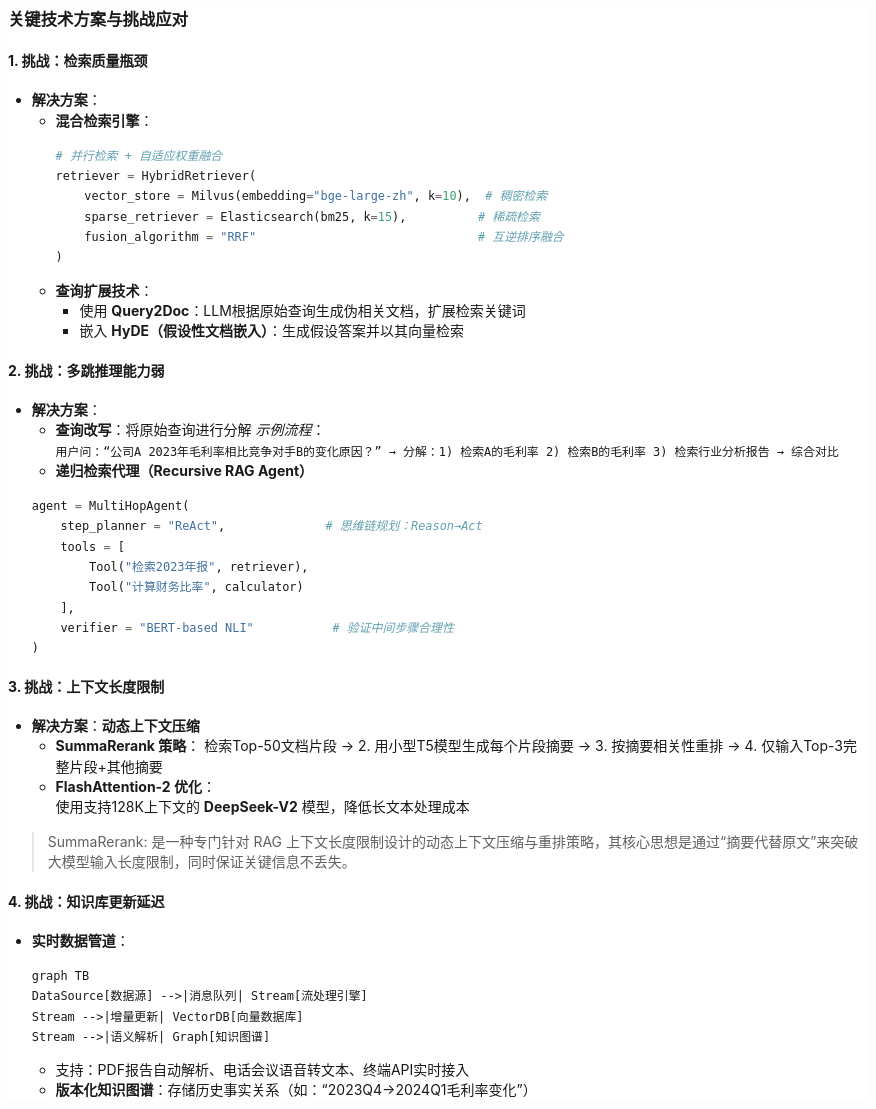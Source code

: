 

### **关键技术方案与挑战应对**

#### 1. **挑战：检索质量瓶颈**  
   - **解决方案**：  
     - **混合检索引擎**：  
       ```python
       # 并行检索 + 自适应权重融合
       retriever = HybridRetriever(
           vector_store = Milvus(embedding="bge-large-zh", k=10),  # 稠密检索
           sparse_retriever = Elasticsearch(bm25, k=15),          # 稀疏检索
           fusion_algorithm = "RRF"                               # 互逆排序融合
       )
       ```
     - **查询扩展技术**：  
       - 使用 **Query2Doc**：LLM根据原始查询生成伪相关文档，扩展检索关键词  
       - 嵌入 **HyDE（假设性文档嵌入）**：生成假设答案并以其向量检索  

#### 2. **挑战：多跳推理能力弱**  
   - **解决方案**：
     - **查询改写**：将原始查询进行分解
    *示例流程*：  
     `用户问：“公司A 2023年毛利率相比竞争对手B的变化原因？” → 分解：1) 检索A的毛利率 2) 检索B的毛利率 3) 检索行业分析报告 → 综合对比` 
     - **递归检索代理（Recursive RAG Agent）**  
     ```python
     agent = MultiHopAgent(
         step_planner = "ReAct",              # 思维链规划：Reason→Act
         tools = [ 
             Tool("检索2023年报", retriever),  
             Tool("计算财务比率", calculator)
         ],
         verifier = "BERT-based NLI"           # 验证中间步骤合理性
     )
     ```
     

#### 3. **挑战：上下文长度限制**  
   - **解决方案**：**动态上下文压缩**  
     - **SummaRerank 策略**： 
        检索Top-50文档片段 → 2. 用小型T5模型生成每个片段摘要 → 3. 按摘要相关性重排 → 4. 仅输入Top-3完整片段+其他摘要  
     - **FlashAttention-2 优化**：  
       使用支持128K上下文的 **DeepSeek-V2** 模型，降低长文本处理成本
> SummaRerank: 是一种专门针对 RAG 上下文长度限制设计的动态上下文压缩与重排策略，其核心思想是通过“摘要代替原文”来突破大模型输入长度限制，同时保证关键信息不丢失。

#### 4. **挑战：知识库更新延迟**  
   - **实时数据管道**：  
     ```mermaid
     graph TB
     DataSource[数据源] -->|消息队列| Stream[流处理引擎]
     Stream -->|增量更新| VectorDB[向量数据库]
     Stream -->|语义解析| Graph[知识图谱]
     ```
     - 支持：PDF报告自动解析、电话会议语音转文本、终端API实时接入  
     - **版本化知识图谱**：存储历史事实关系（如：“2023Q4→2024Q1毛利率变化”）
